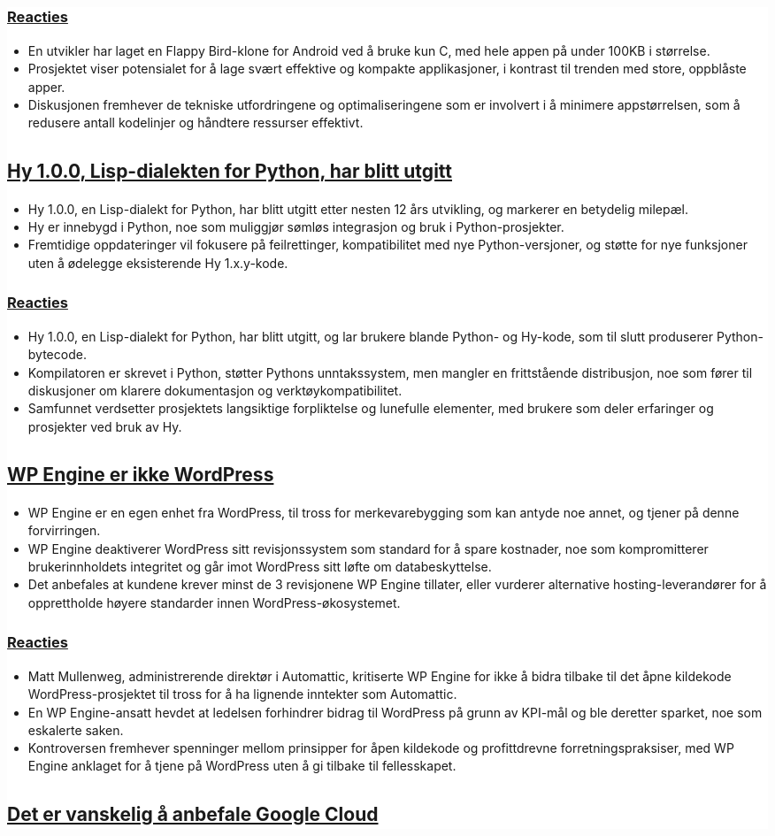 ### [Reacties](https://news.ycombinator.com/item?id=41614663)

- En utvikler har laget en Flappy Bird-klone for Android ved å bruke kun C, med hele appen på under 100KB i størrelse.
- Prosjektet viser potensialet for å lage svært effektive og kompakte applikasjoner, i kontrast til trenden med store, oppblåste apper.
- Diskusjonen fremhever de tekniske utfordringene og optimaliseringene som er involvert i å minimere appstørrelsen, som å redusere antall kodelinjer og håndtere ressurser effektivt.

## [Hy 1.0.0, Lisp-dialekten for Python, har blitt utgitt](https://github.com/hylang/hy/discussions/2608)

- Hy 1.0.0, en Lisp-dialekt for Python, har blitt utgitt etter nesten 12 års utvikling, og markerer en betydelig milepæl.
- Hy er innebygd i Python, noe som muliggjør sømløs integrasjon og bruk i Python-prosjekter.
- Fremtidige oppdateringer vil fokusere på feilrettinger, kompatibilitet med nye Python-versjoner, og støtte for nye funksjoner uten å ødelegge eksisterende Hy 1.x.y-kode.

### [Reacties](https://news.ycombinator.com/item?id=41617431)

- Hy 1.0.0, en Lisp-dialekt for Python, har blitt utgitt, og lar brukere blande Python- og Hy-kode, som til slutt produserer Python-bytecode.
- Kompilatoren er skrevet i Python, støtter Pythons unntakssystem, men mangler en frittstående distribusjon, noe som fører til diskusjoner om klarere dokumentasjon og verktøykompatibilitet.
- Samfunnet verdsetter prosjektets langsiktige forpliktelse og lunefulle elementer, med brukere som deler erfaringer og prosjekter ved bruk av Hy.

## [WP Engine er ikke WordPress](https://wordpress.org/news/2024/09/wp-engine/)

- WP Engine er en egen enhet fra WordPress, til tross for merkevarebygging som kan antyde noe annet, og tjener på denne forvirringen.
- WP Engine deaktiverer WordPress sitt revisjonssystem som standard for å spare kostnader, noe som kompromitterer brukerinnholdets integritet og går imot WordPress sitt løfte om databeskyttelse.
- Det anbefales at kundene krever minst de 3 revisjonene WP Engine tillater, eller vurderer alternative hosting-leverandører for å opprettholde høyere standarder innen WordPress-økosystemet.

### [Reacties](https://news.ycombinator.com/item?id=41613628)

- Matt Mullenweg, administrerende direktør i Automattic, kritiserte WP Engine for ikke å bidra tilbake til det åpne kildekode WordPress-prosjektet til tross for å ha lignende inntekter som Automattic.
- En WP Engine-ansatt hevdet at ledelsen forhindrer bidrag til WordPress på grunn av KPI-mål og ble deretter sparket, noe som eskalerte saken.
- Kontroversen fremhever spenninger mellom prinsipper for åpen kildekode og profittdrevne forretningspraksiser, med WP Engine anklaget for å tjene på WordPress uten å gi tilbake til fellesskapet.

## [Det er vanskelig å anbefale Google Cloud](https://ashishb.net/programming/google-cloud/)
